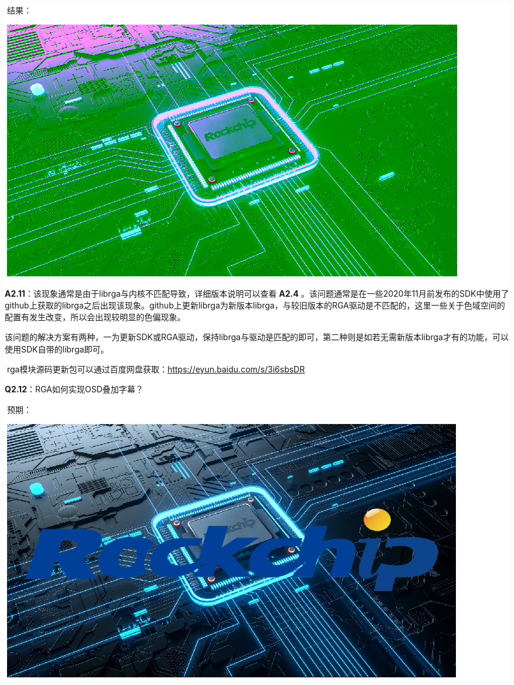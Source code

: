 ​			结果：

​			![image-20210708171608076](RGA_FAQ.assets/image-color-abnormal.png)

**A2.11**：该现象通常是由于librga与内核不匹配导致，详细版本说明可以查看 **A2.4** 。该问题通常是在一些2020年11月前发布的SDK中使用了github上获取的librga之后出现该现象。github上更新librga为新版本librga，与较旧版本的RGA驱动是不匹配的，这里一些关于色域空间的配置有发生改变，所以会出现较明显的色偏现象。

​			该问题的解决方案有两种，一为更新SDK或RGA驱动，保持librga与驱动是匹配的即可，第二种则是如若无需新版本librga才有的功能，可以使用SDK自带的librga即可。

​			rga模块源码更新包可以通过百度网盘获取：https://eyun.baidu.com/s/3i6sbsDR



**Q2.12**：RGA如何实现OSD叠加字幕？

​			预期：

​			![image-20210708171450243](RGA_FAQ.assets/image-blend.png)
